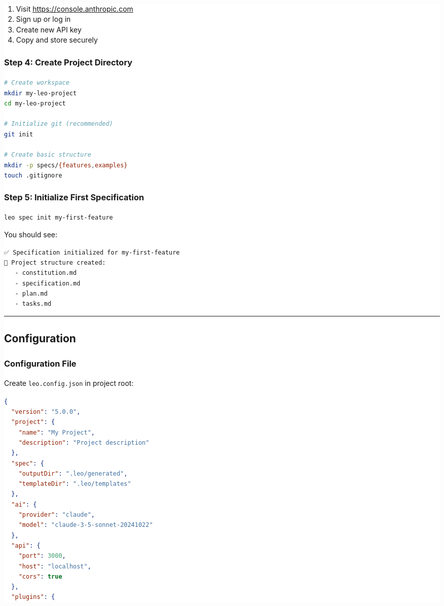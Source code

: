 1. Visit https://console.anthropic.com
2. Sign up or log in
3. Create new API key
4. Copy and store securely

### Step 4: Create Project Directory

```bash
# Create workspace
mkdir my-leo-project
cd my-leo-project

# Initialize git (recommended)
git init

# Create basic structure
mkdir -p specs/{features,examples}
touch .gitignore
```

### Step 5: Initialize First Specification

```bash
leo spec init my-first-feature
```

You should see:

```
✅ Specification initialized for my-first-feature
📁 Project structure created:
   - constitution.md
   - specification.md
   - plan.md
   - tasks.md
```

---

## Configuration

### Configuration File

Create `leo.config.json` in project root:

```json
{
  "version": "5.0.0",
  "project": {
    "name": "My Project",
    "description": "Project description"
  },
  "spec": {
    "outputDir": ".leo/generated",
    "templateDir": ".leo/templates"
  },
  "ai": {
    "provider": "claude",
    "model": "claude-3-5-sonnet-20241022"
  },
  "api": {
    "port": 3000,
    "host": "localhost",
    "cors": true
  },
  "plugins": {
```